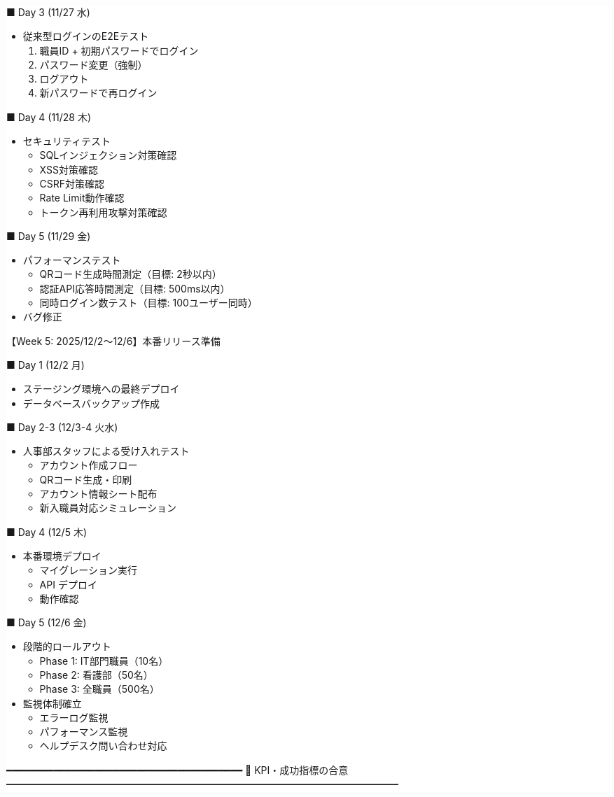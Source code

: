 ■ Day 3 (11/27 水)
  - 従来型ログインのE2Eテスト
    1. 職員ID + 初期パスワードでログイン
    2. パスワード変更（強制）
    3. ログアウト
    4. 新パスワードで再ログイン

■ Day 4 (11/28 木)
  - セキュリティテスト
    - SQLインジェクション対策確認
    - XSS対策確認
    - CSRF対策確認
    - Rate Limit動作確認
    - トークン再利用攻撃対策確認

■ Day 5 (11/29 金)
  - パフォーマンステスト
    - QRコード生成時間測定（目標: 2秒以内）
    - 認証API応答時間測定（目標: 500ms以内）
    - 同時ログイン数テスト（目標: 100ユーザー同時）
  - バグ修正


【Week 5: 2025/12/2～12/6】本番リリース準備

■ Day 1 (12/2 月)
  - ステージング環境への最終デプロイ
  - データベースバックアップ作成

■ Day 2-3 (12/3-4 火水)
  - 人事部スタッフによる受け入れテスト
    - アカウント作成フロー
    - QRコード生成・印刷
    - アカウント情報シート配布
    - 新入職員対応シミュレーション

■ Day 4 (12/5 木)
  - 本番環境デプロイ
    - マイグレーション実行
    - API デプロイ
    - 動作確認

■ Day 5 (12/6 金)
  - 段階的ロールアウト
    - Phase 1: IT部門職員（10名）
    - Phase 2: 看護部（50名）
    - Phase 3: 全職員（500名）
  - 監視体制確立
    - エラーログ監視
    - パフォーマンス監視
    - ヘルプデスク問い合わせ対応


━━━━━━━━━━━━━━━━━━━━━━━━━━━━━━━━━━━━━━━━
🎯 KPI・成功指標の合意
━━━━━━━━━━━━━━━━━━━━━━━━━━━━━━━━━━━━━━━━

